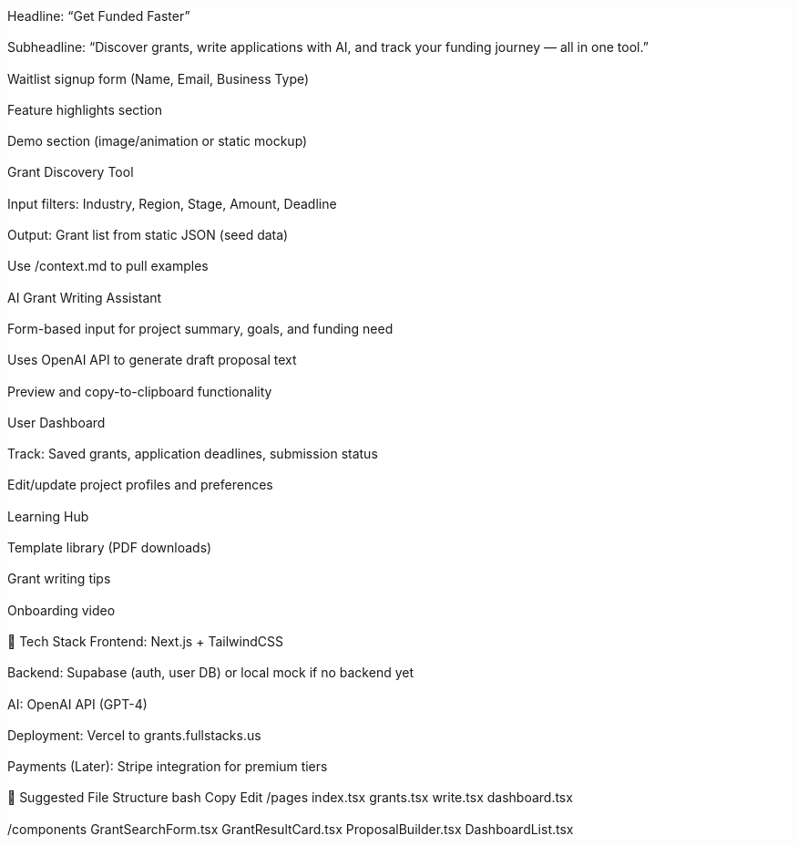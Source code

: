 Headline: “Get Funded Faster”

Subheadline: “Discover grants, write applications with AI, and track your funding journey — all in one tool.”

Waitlist signup form (Name, Email, Business Type)

Feature highlights section

Demo section (image/animation or static mockup)

Grant Discovery Tool

Input filters: Industry, Region, Stage, Amount, Deadline

Output: Grant list from static JSON (seed data)

Use /context.md to pull examples

AI Grant Writing Assistant

Form-based input for project summary, goals, and funding need

Uses OpenAI API to generate draft proposal text

Preview and copy-to-clipboard functionality

User Dashboard

Track: Saved grants, application deadlines, submission status

Edit/update project profiles and preferences

Learning Hub

Template library (PDF downloads)

Grant writing tips

Onboarding video

🧪 Tech Stack
Frontend: Next.js + TailwindCSS

Backend: Supabase (auth, user DB) or local mock if no backend yet

AI: OpenAI API (GPT-4)

Deployment: Vercel to grants.fullstacks.us

Payments (Later): Stripe integration for premium tiers

📁 Suggested File Structure
bash
Copy
Edit
/pages
  index.tsx
  grants.tsx
  write.tsx
  dashboard.tsx

/components
  GrantSearchForm.tsx
  GrantResultCard.tsx
  ProposalBuilder.tsx
  DashboardList.tsx
